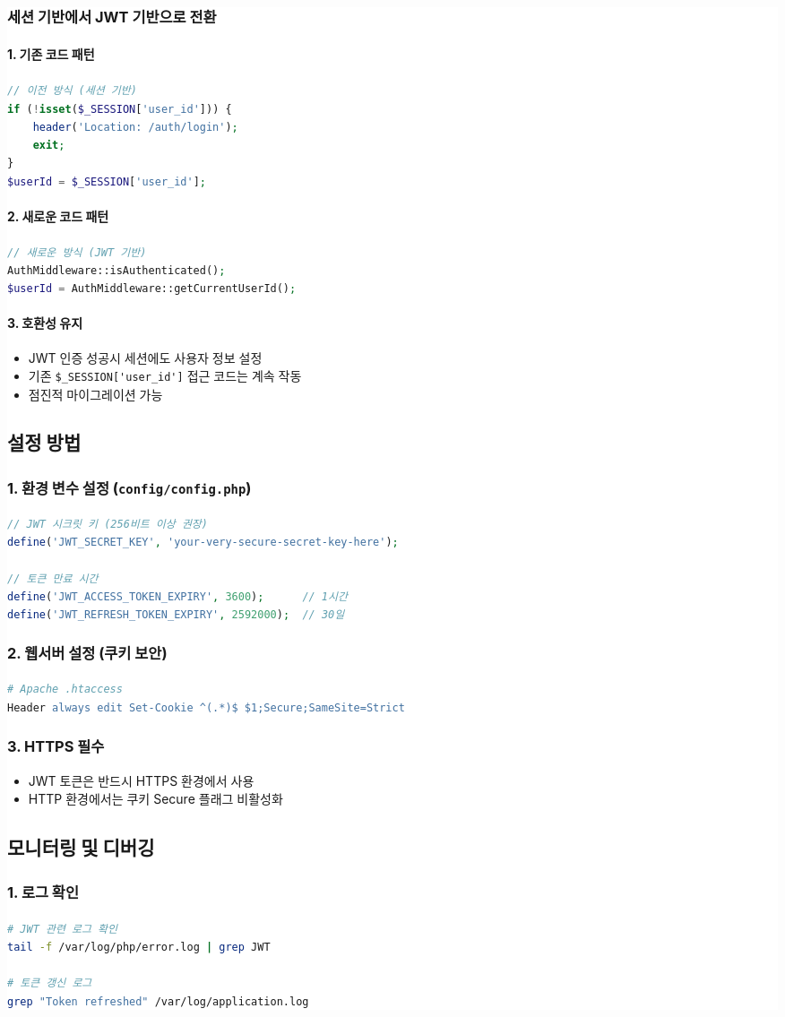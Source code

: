 ### 세션 기반에서 JWT 기반으로 전환

#### 1. 기존 코드 패턴
```php
// 이전 방식 (세션 기반)
if (!isset($_SESSION['user_id'])) {
    header('Location: /auth/login');
    exit;
}
$userId = $_SESSION['user_id'];
```

#### 2. 새로운 코드 패턴
```php
// 새로운 방식 (JWT 기반)
AuthMiddleware::isAuthenticated();
$userId = AuthMiddleware::getCurrentUserId();
```

#### 3. 호환성 유지
- JWT 인증 성공시 세션에도 사용자 정보 설정
- 기존 `$_SESSION['user_id']` 접근 코드는 계속 작동
- 점진적 마이그레이션 가능

## 설정 방법

### 1. 환경 변수 설정 (`config/config.php`)
```php
// JWT 시크릿 키 (256비트 이상 권장)
define('JWT_SECRET_KEY', 'your-very-secure-secret-key-here');

// 토큰 만료 시간
define('JWT_ACCESS_TOKEN_EXPIRY', 3600);      // 1시간
define('JWT_REFRESH_TOKEN_EXPIRY', 2592000);  // 30일
```

### 2. 웹서버 설정 (쿠키 보안)
```apache
# Apache .htaccess
Header always edit Set-Cookie ^(.*)$ $1;Secure;SameSite=Strict
```

### 3. HTTPS 필수
- JWT 토큰은 반드시 HTTPS 환경에서 사용
- HTTP 환경에서는 쿠키 Secure 플래그 비활성화

## 모니터링 및 디버깅

### 1. 로그 확인
```bash
# JWT 관련 로그 확인
tail -f /var/log/php/error.log | grep JWT

# 토큰 갱신 로그
grep "Token refreshed" /var/log/application.log
```
